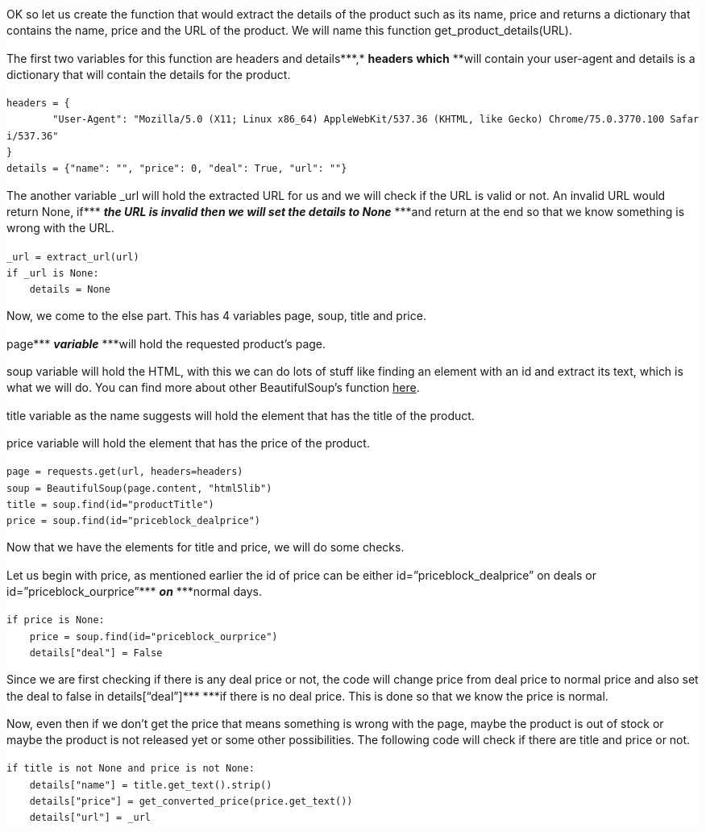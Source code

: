 OK so let us create the function that would extract the details of the product such as its name, price and returns a dictionary that contains the name, price and the URL of the product. We will name this function get_product_details(URL).

The first two variables for this function are headers and details***,* **headers** **which** **will contain your user-agent and details is a dictionary that will contain the details for the product.

    headers = {
            "User-Agent": "Mozilla/5.0 (X11; Linux x86_64) AppleWebKit/537.36 (KHTML, like Gecko) Chrome/75.0.3770.100 Safari/537.36"
    }
    details = {"name": "", "price": 0, "deal": True, "url": ""}

The another variable _url will hold the extracted URL for us and we will check if the URL is valid or not. An invalid URL would return None, if*** ***the URL is invalid then we will set the details to None*** ***and return at the end so that we know something is wrong with the URL.

    _url = extract_url(url)
    if _url is None:
        details = None

Now, we come to the else part. This has 4 variables page, soup, title and price.

page*** ***variable*** ***will hold the requested product’s page.

soup variable will hold the HTML, with this we can do lots of stuff like finding an element with an id and extract its text, which is what we will do. You can find more about other BeautifulSoup’s function [here](https://www.crummy.com/software/BeautifulSoup/bs4/doc/).

title variable as the name suggests will hold the element that has the title of the product.

price variable will hold the element that has the price of the product.

    page = requests.get(url, headers=headers)
    soup = BeautifulSoup(page.content, "html5lib")
    title = soup.find(id="productTitle")
    price = soup.find(id="priceblock_dealprice")

Now that we have the elements for title and price, we will do some checks.

Let us begin with price, as mentioned earlier the id of price can be either id=”priceblock_dealprice” on deals or id=”priceblock_ourprice”*** ***on*** ***normal days.

    if price is None:
        price = soup.find(id="priceblock_ourprice")
        details["deal"] = False

Since we are first checking if there is any deal price or not, the code will change price from deal price to normal price and also set the deal to false in details[“deal”]*** ***if there is no deal price. This is done so that we know the price is normal.

Now, even then if we don’t get the price that means something is wrong with the page, maybe the product is out of stock or maybe the product is not released yet or some other possibilities. The following code will check if there are title and price or not.

    if title is not None and price is not None:
        details["name"] = title.get_text().strip()
        details["price"] = get_converted_price(price.get_text())
        details["url"] = _url
